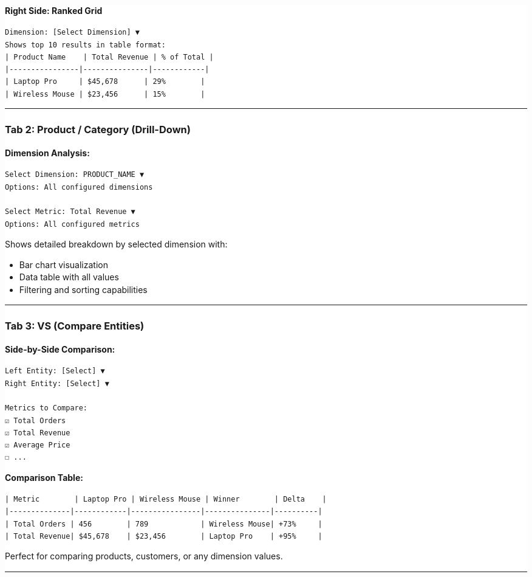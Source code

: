 **Right Side: Ranked Grid**
```
Dimension: [Select Dimension] ▼
Shows top 10 results in table format:
| Product Name    | Total Revenue | % of Total |
|----------------|---------------|------------|
| Laptop Pro     | $45,678      | 29%        |
| Wireless Mouse | $23,456      | 15%        |
```

---

### Tab 2: Product / Category (Drill-Down)

**Dimension Analysis:**

```
Select Dimension: PRODUCT_NAME ▼
Options: All configured dimensions

Select Metric: Total Revenue ▼
Options: All configured metrics
```

Shows detailed breakdown by selected dimension with:
- Bar chart visualization
- Data table with all values
- Filtering and sorting capabilities

---

### Tab 3: VS (Compare Entities)

**Side-by-Side Comparison:**

```
Left Entity: [Select] ▼
Right Entity: [Select] ▼

Metrics to Compare:
☑ Total Orders
☑ Total Revenue
☑ Average Price
☐ ...
```

**Comparison Table:**
```
| Metric        | Laptop Pro | Wireless Mouse | Winner        | Delta    |
|--------------|------------|----------------|---------------|----------|
| Total Orders | 456        | 789            | Wireless Mouse| +73%     |
| Total Revenue| $45,678    | $23,456        | Laptop Pro    | +95%     |
```

Perfect for comparing products, customers, or any dimension values.

---